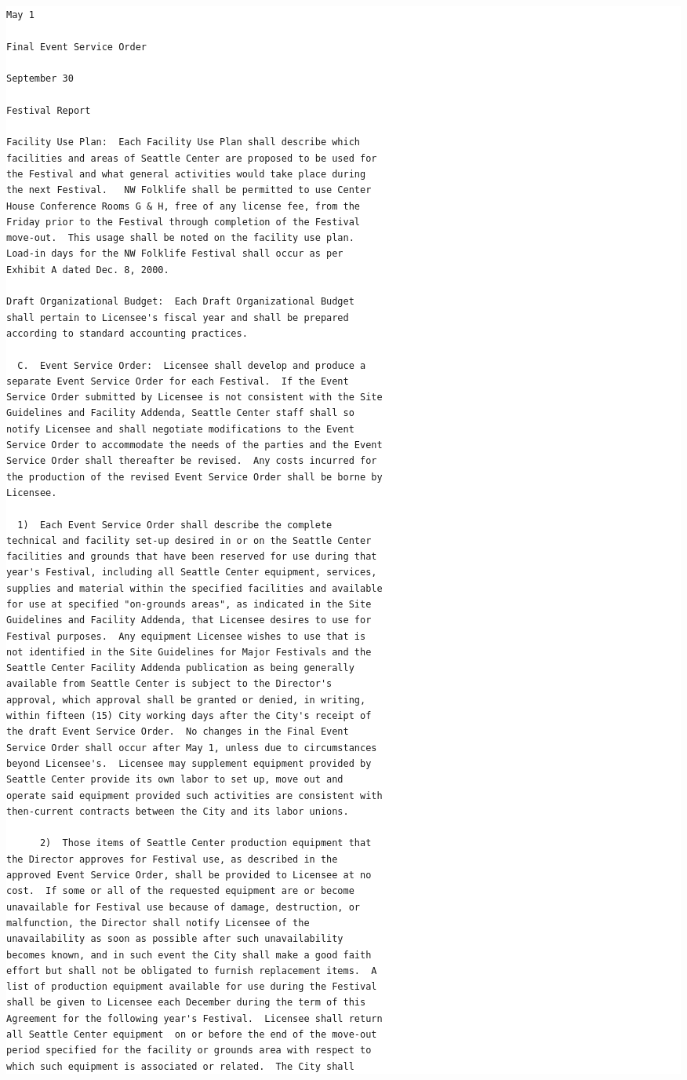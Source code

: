     May 1  
  
    Final Event Service Order  
  
    September 30  
  
    Festival Report  
  
    Facility Use Plan:  Each Facility Use Plan shall describe which  
    facilities and areas of Seattle Center are proposed to be used for  
    the Festival and what general activities would take place during  
    the next Festival.   NW Folklife shall be permitted to use Center  
    House Conference Rooms G & H, free of any license fee, from the  
    Friday prior to the Festival through completion of the Festival  
    move-out.  This usage shall be noted on the facility use plan.  
    Load-in days for the NW Folklife Festival shall occur as per  
    Exhibit A dated Dec. 8, 2000.  
  
    Draft Organizational Budget:  Each Draft Organizational Budget  
    shall pertain to Licensee's fiscal year and shall be prepared  
    according to standard accounting practices.  
  
      C.  Event Service Order:  Licensee shall develop and produce a  
    separate Event Service Order for each Festival.  If the Event  
    Service Order submitted by Licensee is not consistent with the Site  
    Guidelines and Facility Addenda, Seattle Center staff shall so  
    notify Licensee and shall negotiate modifications to the Event  
    Service Order to accommodate the needs of the parties and the Event  
    Service Order shall thereafter be revised.  Any costs incurred for  
    the production of the revised Event Service Order shall be borne by  
    Licensee.  
  
      1)  Each Event Service Order shall describe the complete  
    technical and facility set-up desired in or on the Seattle Center  
    facilities and grounds that have been reserved for use during that  
    year's Festival, including all Seattle Center equipment, services,  
    supplies and material within the specified facilities and available  
    for use at specified "on-grounds areas", as indicated in the Site  
    Guidelines and Facility Addenda, that Licensee desires to use for  
    Festival purposes.  Any equipment Licensee wishes to use that is  
    not identified in the Site Guidelines for Major Festivals and the  
    Seattle Center Facility Addenda publication as being generally  
    available from Seattle Center is subject to the Director's  
    approval, which approval shall be granted or denied, in writing,  
    within fifteen (15) City working days after the City's receipt of  
    the draft Event Service Order.  No changes in the Final Event  
    Service Order shall occur after May 1, unless due to circumstances  
    beyond Licensee's.  Licensee may supplement equipment provided by  
    Seattle Center provide its own labor to set up, move out and  
    operate said equipment provided such activities are consistent with  
    then-current contracts between the City and its labor unions.  
  
          2)  Those items of Seattle Center production equipment that  
    the Director approves for Festival use, as described in the  
    approved Event Service Order, shall be provided to Licensee at no  
    cost.  If some or all of the requested equipment are or become  
    unavailable for Festival use because of damage, destruction, or  
    malfunction, the Director shall notify Licensee of the  
    unavailability as soon as possible after such unavailability  
    becomes known, and in such event the City shall make a good faith  
    effort but shall not be obligated to furnish replacement items.  A  
    list of production equipment available for use during the Festival  
    shall be given to Licensee each December during the term of this  
    Agreement for the following year's Festival.  Licensee shall return  
    all Seattle Center equipment  on or before the end of the move-out  
    period specified for the facility or grounds area with respect to  
    which such equipment is associated or related.  The City shall  